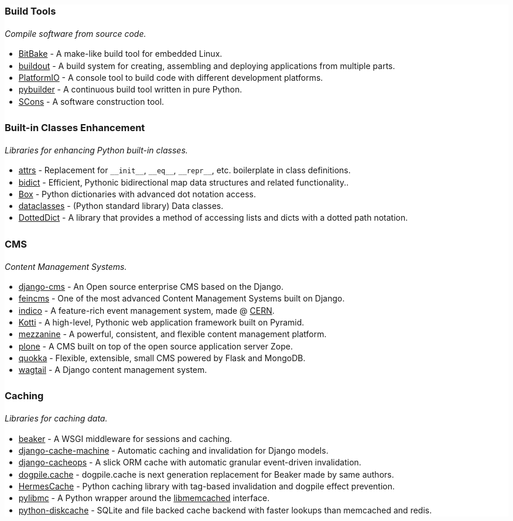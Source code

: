 ### Build Tools

*Compile software from source code.*

-   [BitBake](http://www.yoctoproject.org/docs/1.6/bitbake-user-manual/bitbake-user-manual.html) - A make-like build tool for embedded Linux.
-   [buildout](http://www.buildout.org/en/latest/) - A build system for creating, assembling and deploying applications from multiple parts.
-   [PlatformIO](https://github.com/platformio/platformio-core) - A console tool to build code with different development platforms.
-   [pybuilder](https://github.com/pybuilder/pybuilder) - A continuous build tool written in pure Python.
-   [SCons](http://www.scons.org/) - A software construction tool.

### Built-in Classes Enhancement

*Libraries for enhancing Python built-in classes.*

-   [attrs](https://github.com/python-attrs/attrs) - Replacement for `__init__`, `__eq__`, `__repr__`, etc. boilerplate in class definitions.
-   [bidict](https://github.com/jab/bidict) - Efficient, Pythonic bidirectional map data structures and related functionality..
-   [Box](https://github.com/cdgriffith/Box) - Python dictionaries with advanced dot notation access.
-   [dataclasses](https://docs.python.org/3/library/dataclasses.html) - (Python standard library) Data classes.
-   [DottedDict](https://github.com/carlosescri/DottedDict) - A library that provides a method of accessing lists and dicts with a dotted path notation.

### CMS

*Content Management Systems.*

-   [django-cms](https://www.django-cms.org/en/) - An Open source enterprise CMS based on the Django.
-   [feincms](https://github.com/feincms/feincms) - One of the most advanced Content Management Systems built on Django.
-   [indico](https://github.com/indico/indico) - A feature-rich event management system, made @ [CERN](https://en.wikipedia.org/wiki/CERN).
-   [Kotti](https://github.com/Kotti/Kotti) - A high-level, Pythonic web application framework built on Pyramid.
-   [mezzanine](https://github.com/stephenmcd/mezzanine) - A powerful, consistent, and flexible content management platform.
-   [plone](https://plone.org/) - A CMS built on top of the open source application server Zope.
-   [quokka](https://github.com/rochacbruno/quokka) - Flexible, extensible, small CMS powered by Flask and MongoDB.
-   [wagtail](https://wagtail.io/) - A Django content management system.

### Caching

*Libraries for caching data.*

-   [beaker](https://github.com/bbangert/beaker) - A WSGI middleware for sessions and caching.
-   [django-cache-machine](https://github.com/django-cache-machine/django-cache-machine) - Automatic caching and invalidation for Django models.
-   [django-cacheops](https://github.com/Suor/django-cacheops) - A slick ORM cache with automatic granular event-driven invalidation.
-   [dogpile.cache](http://dogpilecache.readthedocs.io/en/latest/) - dogpile.cache is next generation replacement for Beaker made by same authors.
-   [HermesCache](https://pypi.org/project/HermesCache/) - Python caching library with tag-based invalidation and dogpile effect prevention.
-   [pylibmc](https://github.com/lericson/pylibmc) - A Python wrapper around the [libmemcached](https://libmemcached.org/libMemcached.html) interface.
-   [python-diskcache](http://www.grantjenks.com/docs/diskcache/) - SQLite and file backed cache backend with faster lookups than memcached and redis.
